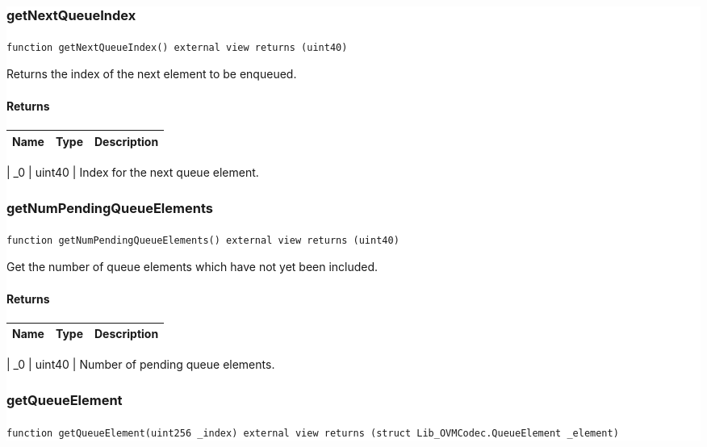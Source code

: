 


### getNextQueueIndex


```solidity
function getNextQueueIndex() external view returns (uint40)

```

Returns the index of the next element to be enqueued.








#### Returns

| Name | Type | Description |
|---|---|---|

| _0 | uint40 | Index for the next queue element.





### getNumPendingQueueElements


```solidity
function getNumPendingQueueElements() external view returns (uint40)

```

Get the number of queue elements which have not yet been included.








#### Returns

| Name | Type | Description |
|---|---|---|

| _0 | uint40 | Number of pending queue elements.





### getQueueElement


```solidity
function getQueueElement(uint256 _index) external view returns (struct Lib_OVMCodec.QueueElement _element)

```
